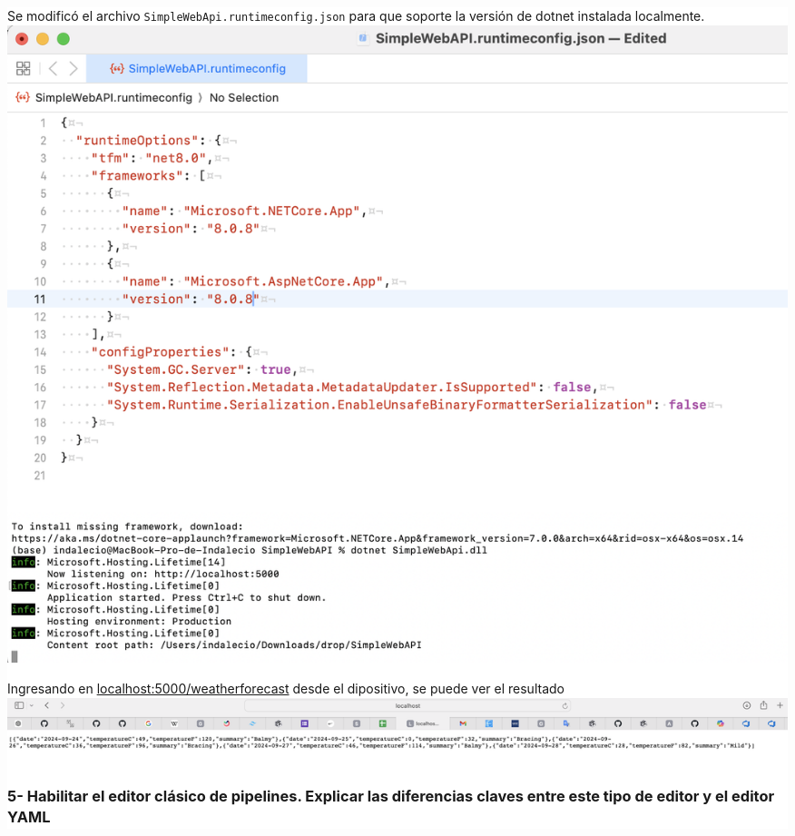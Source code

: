 Se modificó el archivo `SimpleWebApi.runtimeconfig.json` para que soporte la versión de dotnet instalada localmente.
![Captura](imagenes/tp4-4-2.png)
![Captura](imagenes/tp4-4-3.png)

Ingresando en [localhost:5000/weatherforecast](http://localhost:5000/weatherforecast) desde el dipositivo, se puede ver el resultado
![Captura](imagenes/tp4-4-4.png)

### 5- Habilitar el editor clásico de pipelines. Explicar las diferencias claves entre este tipo de editor y el editor YAML
